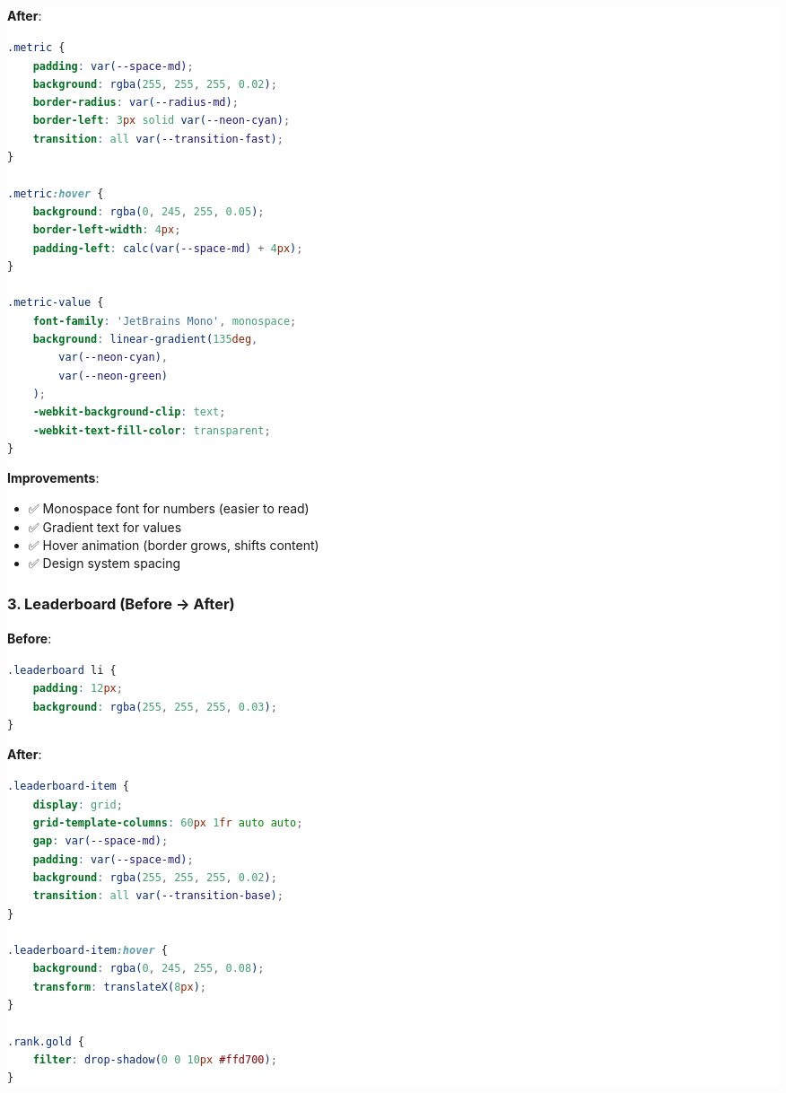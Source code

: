 **After**:
```css
.metric {
    padding: var(--space-md);
    background: rgba(255, 255, 255, 0.02);
    border-radius: var(--radius-md);
    border-left: 3px solid var(--neon-cyan);
    transition: all var(--transition-fast);
}

.metric:hover {
    background: rgba(0, 245, 255, 0.05);
    border-left-width: 4px;
    padding-left: calc(var(--space-md) + 4px);
}

.metric-value {
    font-family: 'JetBrains Mono', monospace;
    background: linear-gradient(135deg,
        var(--neon-cyan),
        var(--neon-green)
    );
    -webkit-background-clip: text;
    -webkit-text-fill-color: transparent;
}
```

**Improvements**:
- ✅ Monospace font for numbers (easier to read)
- ✅ Gradient text for values
- ✅ Hover animation (border grows, shifts content)
- ✅ Design system spacing

### 3. Leaderboard (Before → After)

**Before**:
```css
.leaderboard li {
    padding: 12px;
    background: rgba(255, 255, 255, 0.03);
}
```

**After**:
```css
.leaderboard-item {
    display: grid;
    grid-template-columns: 60px 1fr auto auto;
    gap: var(--space-md);
    padding: var(--space-md);
    background: rgba(255, 255, 255, 0.02);
    transition: all var(--transition-base);
}

.leaderboard-item:hover {
    background: rgba(0, 245, 255, 0.08);
    transform: translateX(8px);
}

.rank.gold {
    filter: drop-shadow(0 0 10px #ffd700);
}
```
